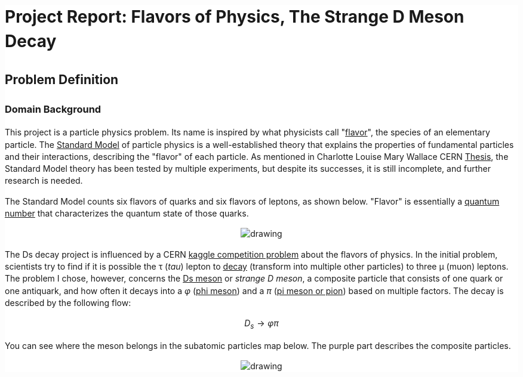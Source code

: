 <script src="https://cdn.mathjax.org/mathjax/latest/MathJax.js?config=TeX-AMS-MML_HTMLorMML" type="text/javascript"></script>
<script type="text/x-mathjax-config">
    MathJax.Hub.Config({
        tex2jax: {
            skipTags: ['script', 'noscript', 'style', 'textarea', 'pre'],
            displayMath: [['$$','$$']],
            inlineMath: [['$','$']],
        },
    });
</script>

# Project Report: Flavors of Physics, The Strange D Meson Decay
## Problem Definition
### Domain Background


This project is a particle physics problem. Its name is inspired by what physicists call "[flavor](https://en.wikipedia.org/wiki/Flavour_(particle_physics))", the species of an elementary particle. The  [Standard Model](https://en.wikipedia.org/wiki/Standard_Model) of particle physics is a well-established theory that explains the properties of fundamental particles and their interactions, describing the "flavor" of each particle. As mentioned in Charlotte Louise Mary Wallace CERN [Thesis](https://cds.cern.ch/record/2196092/files/CERN-THESIS-2016-064.pdf), the Standard Model theory has been tested by multiple experiments, but despite its successes, it is still incomplete, and further research is needed. 

The Standard Model counts six flavors of quarks and six flavors of leptons, as shown below. "Flavor" is essentially a [quantum number](https://en.wikipedia.org/wiki/Flavour_(particle_physics)#Quantum_numbers) that characterizes the quantum state of those quarks.

<div align="center">
<img src="https://upload.wikimedia.org/wikipedia/commons/thumb/0/00/Standard_Model_of_Elementary_Particles.svg/1024px-Standard_Model_of_Elementary_Particles.svg.png" alt="drawing" width="300"/>
</div>

The Ds decay project is influenced by a CERN [kaggle competition problem](https://www.kaggle.com/c/flavours-of-physics/overview/description) about the flavors of physics. In the initial problem, scientists try to find if it is possible the τ (*tau*) lepton to [decay](https://en.wikipedia.org/wiki/Particle_decay) (transform into multiple other particles) to three μ (muon) leptons. The problem I chose, however, concerns the [Ds meson](https://en.wikipedia.org/wiki/D_meson) or *strange D meson*, a composite particle that consists of one quark or one antiquark, and how often it decays into a *φ* ([phi meson](https://en.wikipedia.org/wiki/Phi_meson)) and a *π* ([pi meson or pion](https://en.wikipedia.org/wiki/Pion)) based on multiple factors. The decay is described by the following flow:

$$D_s \to φπ$$

You can see where the meson belongs in the subatomic particles map below. The purple part describes the composite particles.

<div align="center">
<img src="https://upload.wikimedia.org/wikipedia/commons/thumb/7/7f/Particle_overview.svg/1920px-Particle_overview.svg.png" alt="drawing" width="400"/>
</div>
